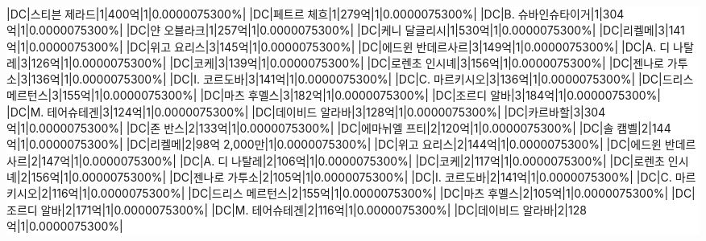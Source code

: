 |DC|스티븐 제라드|1|400억|1|0.0000075300%|
|DC|페트르 체흐|1|279억|1|0.0000075300%|
|DC|B. 슈바인슈타이거|1|304억|1|0.0000075300%|
|DC|얀 오블라크|1|257억|1|0.0000075300%|
|DC|케니 달글리시|1|530억|1|0.0000075300%|
|DC|리켈메|3|141억|1|0.0000075300%|
|DC|위고 요리스|3|145억|1|0.0000075300%|
|DC|에드윈 반데르사르|3|149억|1|0.0000075300%|
|DC|A. 디 나탈레|3|126억|1|0.0000075300%|
|DC|코케|3|139억|1|0.0000075300%|
|DC|로렌초 인시녜|3|156억|1|0.0000075300%|
|DC|젠나로 가투소|3|136억|1|0.0000075300%|
|DC|I. 코르도바|3|141억|1|0.0000075300%|
|DC|C. 마르키시오|3|136억|1|0.0000075300%|
|DC|드리스 메르턴스|3|155억|1|0.0000075300%|
|DC|마츠 후멜스|3|182억|1|0.0000075300%|
|DC|조르디 알바|3|184억|1|0.0000075300%|
|DC|M. 테어슈테겐|3|124억|1|0.0000075300%|
|DC|데이비드 알라바|3|128억|1|0.0000075300%|
|DC|카르바할|3|304억|1|0.0000075300%|
|DC|존 반스|2|133억|1|0.0000075300%|
|DC|에마뉘엘 프티|2|120억|1|0.0000075300%|
|DC|솔 캠벨|2|144억|1|0.0000075300%|
|DC|리켈메|2|98억 2,000만|1|0.0000075300%|
|DC|위고 요리스|2|144억|1|0.0000075300%|
|DC|에드윈 반데르사르|2|147억|1|0.0000075300%|
|DC|A. 디 나탈레|2|106억|1|0.0000075300%|
|DC|코케|2|117억|1|0.0000075300%|
|DC|로렌초 인시녜|2|156억|1|0.0000075300%|
|DC|젠나로 가투소|2|105억|1|0.0000075300%|
|DC|I. 코르도바|2|141억|1|0.0000075300%|
|DC|C. 마르키시오|2|116억|1|0.0000075300%|
|DC|드리스 메르턴스|2|155억|1|0.0000075300%|
|DC|마츠 후멜스|2|105억|1|0.0000075300%|
|DC|조르디 알바|2|171억|1|0.0000075300%|
|DC|M. 테어슈테겐|2|116억|1|0.0000075300%|
|DC|데이비드 알라바|2|128억|1|0.0000075300%|